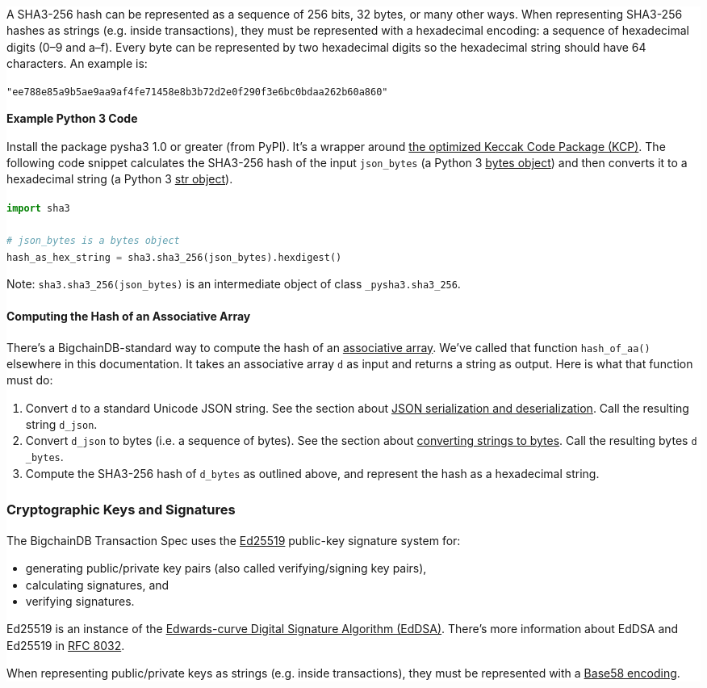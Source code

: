 A SHA3-256 hash can be represented as a sequence of 256 bits, 32 bytes, or many other ways. When representing SHA3-256 hashes as strings (e.g. inside transactions), they must be represented with a hexadecimal encoding: a sequence of hexadecimal digits (0–9 and a–f). Every byte can be represented by two hexadecimal digits so the hexadecimal string should have 64 characters. An example is:

`"ee788e85a9b5ae9aa9af4fe71458e8b3b72d2e0f290f3e6bc0bdaa262b60a860"`

**Example Python 3 Code**

Install the package pysha3 1.0 or greater (from PyPI). It’s a wrapper around <a href="https://github.com/gvanas/KeccakCodePackage">the optimized Keccak Code Package (KCP)</a>. The following code snippet calculates the SHA3-256 hash of the input `json_bytes` (a Python 3 <a href="https://docs.python.org/3/library/stdtypes.html#bytes-objects">bytes object</a>) and then converts it to a hexadecimal string (a Python 3 <a href="https://docs.python.org/3/library/stdtypes.html#text-sequence-type-str">str object</a>).

```python
import sha3

# json_bytes is a bytes object
hash_as_hex_string = sha3.sha3_256(json_bytes).hexdigest()
```

Note: `sha3.sha3_256(json_bytes)` is an intermediate object of class `_pysha3.sha3_256`.

#### Computing the Hash of an Associative Array

There’s a BigchainDB-standard way to compute the hash of an <a href="#associative-array"><span>associative array</span></a>. We’ve called that function `hash_of_aa()` elsewhere in this documentation. It takes an associative array `d` as input and returns a string as output. Here is what that function must do:

1.  Convert `d` to a standard Unicode JSON string. See the section about <a href="#json-serialization-and-deserialization"><span>JSON serialization and deserialization</span></a>. Call the resulting string `d_json`.
2.  Convert `d_json` to bytes (i.e. a sequence of bytes). See the section about <a href="#converting-strings-to-bytes"><span>converting strings to bytes</span></a>. Call the resulting bytes `d_bytes`.
3.  Compute the SHA3-256 hash of `d_bytes` as outlined above, and represent the hash as a hexadecimal string.

### Cryptographic Keys and Signatures

The BigchainDB Transaction Spec uses the <a href="https://ed25519.cr.yp.to/">Ed25519</a> public-key signature system for:

- generating public/private key pairs (also called verifying/signing key pairs),
- calculating signatures, and
- verifying signatures.

Ed25519 is an instance of the <a href="https://en.wikipedia.org/wiki/EdDSA">Edwards-curve Digital Signature Algorithm (EdDSA)</a>. There’s more information about EdDSA and Ed25519 in <a href="https://tools.ietf.org/html/rfc8032">RFC 8032</a>.

When representing public/private keys as strings (e.g. inside transactions), they must be represented with a <a href="https://en.wikipedia.org/wiki/Base58">Base58 encoding</a>.
